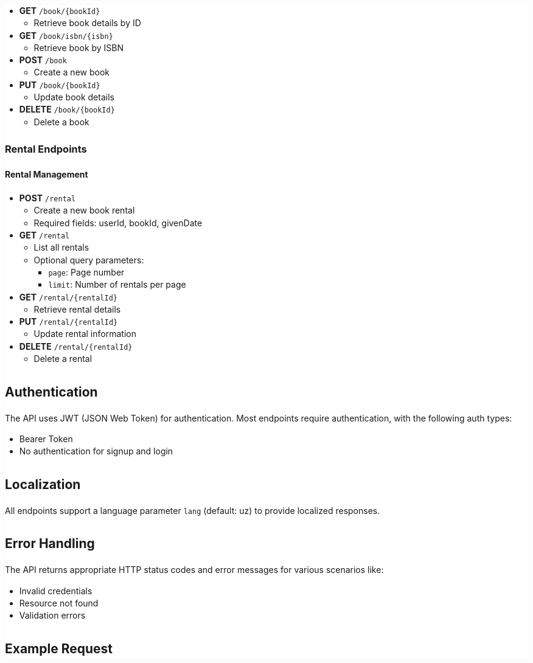 - **GET** `/book/{bookId}`
  - Retrieve book details by ID
- **GET** `/book/isbn/{isbn}`
  - Retrieve book by ISBN
- **POST** `/book`
  - Create a new book
- **PUT** `/book/{bookId}`
  - Update book details
- **DELETE** `/book/{bookId}`
  - Delete a book

### Rental Endpoints

#### Rental Management

- **POST** `/rental`
  - Create a new book rental
  - Required fields: userId, bookId, givenDate
- **GET** `/rental`
  - List all rentals
  - Optional query parameters:
    - `page`: Page number
    - `limit`: Number of rentals per page
- **GET** `/rental/{rentalId}`
  - Retrieve rental details
- **PUT** `/rental/{rentalId}`
  - Update rental information
- **DELETE** `/rental/{rentalId}`
  - Delete a rental

## Authentication

The API uses JWT (JSON Web Token) for authentication. Most endpoints require authentication, with the following auth types:

- Bearer Token
- No authentication for signup and login

## Localization

All endpoints support a language parameter `lang` (default: uz) to provide localized responses.

## Error Handling

The API returns appropriate HTTP status codes and error messages for various scenarios like:

- Invalid credentials
- Resource not found
- Validation errors

## Example Request

